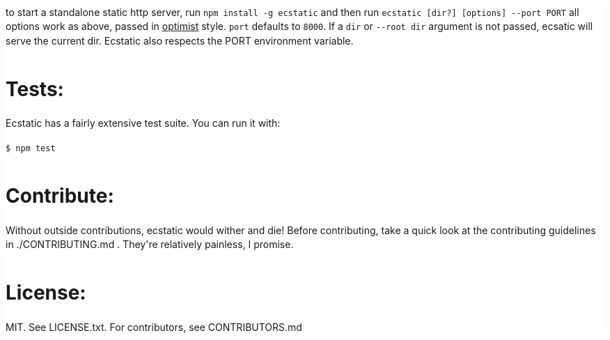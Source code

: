 to start a standalone static http server,
run `npm install -g ecstatic` and then run `ecstatic [dir?] [options] --port PORT`
all options work as above, passed in [optimist](https://github.com/substack/node-optimist) style.
`port` defaults to `8000`. If a `dir` or `--root dir` argument is not passed, ecsatic will
serve the current dir. Ecstatic also respects the PORT environment variable.

# Tests:

Ecstatic has a fairly extensive test suite. You can run it with:

```sh
$ npm test
```

# Contribute:

Without outside contributions, ecstatic would wither and die! Before
contributing, take a quick look at the contributing guidelines in
./CONTRIBUTING.md . They're relatively painless, I promise.

# License:

MIT. See LICENSE.txt. For contributors, see CONTRIBUTORS.md
